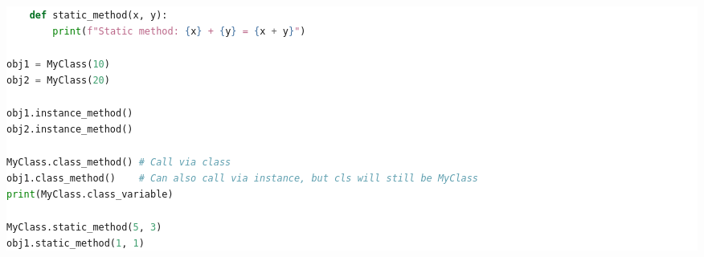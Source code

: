```python
    def static_method(x, y):
        print(f"Static method: {x} + {y} = {x + y}")

obj1 = MyClass(10)
obj2 = MyClass(20)

obj1.instance_method()
obj2.instance_method()

MyClass.class_method() # Call via class
obj1.class_method()    # Can also call via instance, but cls will still be MyClass
print(MyClass.class_variable)

MyClass.static_method(5, 3)
obj1.static_method(1, 1)
```
